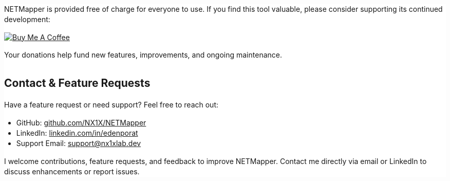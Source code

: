 NETMapper is provided free of charge for everyone to use. If you find this tool valuable, please consider supporting its continued development:

[![Buy Me A Coffee](https://www.buymeacoffee.com/assets/img/guidelines/download-assets-sm-1.svg)](https://buymeacoffee.com/nx1x)

Your donations help fund new features, improvements, and ongoing maintenance.

## Contact & Feature Requests

Have a feature request or need support? Feel free to reach out:

- GitHub: [github.com/NX1X/NETMapper](https://github.com/NX1X/NETMapper)
- LinkedIn: [linkedin.com/in/edenporat](https://www.linkedin.com/in/edenporat/)
- Support Email: [support@nx1xlab.dev](mailto:support@nx1xlab.dev)

I welcome contributions, feature requests, and feedback to improve NETMapper. Contact me directly via email or LinkedIn to discuss enhancements or report issues.